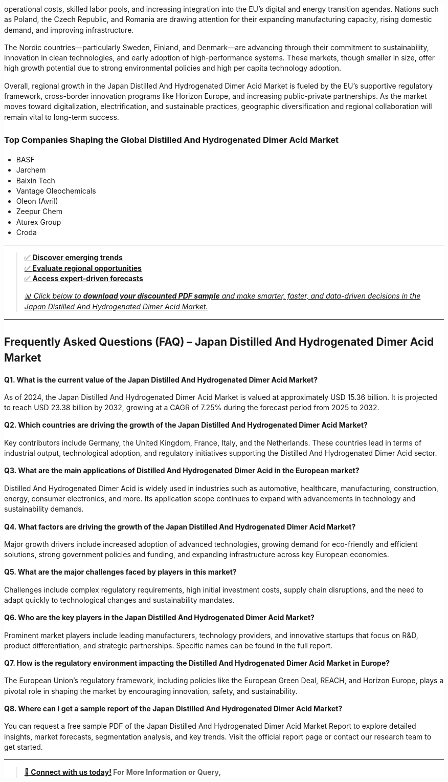operational costs, skilled labor pools, and increasing integration into the EU&rsquo;s digital and energy transition agendas. Nations such as Poland, the Czech Republic, and Romania are drawing attention for their expanding manufacturing capacity, rising domestic demand, and improving infrastructure.</p><p>The Nordic countries&mdash;particularly Sweden, Finland, and Denmark&mdash;are advancing through their commitment to sustainability, innovation in clean technologies, and early adoption of high-performance systems. These markets, though smaller in size, offer high growth potential due to strong environmental policies and high per capita technology adoption.</p><p>Overall, regional growth in the Japan Distilled And Hydrogenated Dimer Acid Market is fueled by the EU&rsquo;s supportive regulatory framework, cross-border innovation programs like Horizon Europe, and increasing public-private partnerships. As the market moves toward digitalization, electrification, and sustainable practices, geographic diversification and regional collaboration will remain vital to long-term success.</p><p><h3>Top Companies Shaping the Global Distilled And Hydrogenated Dimer Acid Market </h3><ul><li>BASF</li><li>Jarchem</li><li>Baixin Tech</li><li>Vantage Oleochemicals</li><li>Oleon (Avril)</li><li>Zeepur Chem</li><li>Aturex Group</li><li>Croda</li></ul></p><hr /><blockquote><p><a href="https://www.marketresearchintellect.com/ask-for-discount/?rid=991788&amp;amp;utm_source=Github-JP&amp;amp;utm_medium=026">✅ <strong data-start="617" data-end="645">Discover emerging trends</strong></a><br data-start="645" data-end="648" /><a href="https://www.marketresearchintellect.com/ask-for-discount/?rid=991788&amp;amp;utm_source=Github-JP&amp;amp;utm_medium=026"> ✅ <strong data-start="650" data-end="685">Evaluate regional opportunities</strong></a><br data-start="685" data-end="688" /><a href="https://www.marketresearchintellect.com/ask-for-discount/?rid=991788&amp;amp;utm_source=Github-JP&amp;amp;utm_medium=026"> ✅ <strong data-start="690" data-end="724">Access expert-driven forecasts</strong></a></p><p class="" data-start="728" data-end="864"><em><a href="https://www.marketresearchintellect.com/ask-for-discount/?rid=991788&amp;amp;utm_source=Github-JP&amp;amp;utm_medium=026">📊 Click below to <strong data-start="746" data-end="785">download your discounted PDF sample</strong> and make smarter, faster, and data-driven decisions in the Japan Distilled And Hydrogenated Dimer Acid Market.</a></em></p></blockquote><hr /><h2>Frequently Asked Questions (FAQ) &ndash; Japan Distilled And Hydrogenated Dimer Acid Market</h2><p><strong>Q1. What is the current value of the Japan Distilled And Hydrogenated Dimer Acid Market?</strong></p><p>As of 2024, the Japan Distilled And Hydrogenated Dimer Acid Market is valued at approximately USD 15.36 billion. It is projected to reach USD 23.38 billion by 2032, growing at a CAGR of 7.25% during the forecast period from 2025 to 2032.</p><p><strong>Q2. Which countries are driving the growth of the Japan Distilled And Hydrogenated Dimer Acid Market?</strong></p><p>Key contributors include Germany, the United Kingdom, France, Italy, and the Netherlands. These countries lead in terms of industrial output, technological adoption, and regulatory initiatives supporting the Distilled And Hydrogenated Dimer Acid sector.</p><p><strong>Q3. What are the main applications of Distilled And Hydrogenated Dimer Acid in the European market?</strong></p><p>Distilled And Hydrogenated Dimer Acid is widely used in industries such as automotive, healthcare, manufacturing, construction, energy, consumer electronics, and more. Its application scope continues to expand with advancements in technology and sustainability demands.</p><p><strong>Q4. What factors are driving the growth of the Japan Distilled And Hydrogenated Dimer Acid Market?</strong></p><p>Major growth drivers include increased adoption of advanced technologies, growing demand for eco-friendly and efficient solutions, strong government policies and funding, and expanding infrastructure across key European economies.</p><p><strong>Q5. What are the major challenges faced by players in this market?</strong></p><p>Challenges include complex regulatory requirements, high initial investment costs, supply chain disruptions, and the need to adapt quickly to technological changes and sustainability mandates.</p><p><strong>Q6. Who are the key players in the Japan Distilled And Hydrogenated Dimer Acid Market?</strong></p><p>Prominent market players include leading manufacturers, technology providers, and innovative startups that focus on R&amp;D, product differentiation, and strategic partnerships. Specific names can be found in the full report.</p><p><strong>Q7. How is the regulatory environment impacting the Distilled And Hydrogenated Dimer Acid Market in Europe?</strong></p><p>The European Union&rsquo;s regulatory framework, including policies like the European Green Deal, REACH, and Horizon Europe, plays a pivotal role in shaping the market by encouraging innovation, safety, and sustainability.</p><p><strong>Q8. Where can I get a sample report of the Japan Distilled And Hydrogenated Dimer Acid Market?</strong></p><p>You can request a free sample PDF of the Japan Distilled And Hydrogenated Dimer Acid Market Report to explore detailed insights, market forecasts, segmentation analysis, and key trends. Visit the official report page or contact our research team to get started.</p><hr /><blockquote><p><span class="font-[700]"><strong><a href="https://www.marketresearchintellect.com/product/global-distilled-and-hydrogenated-dimer-acid-market/?utm_source=Linkedin&utm_medium=026">📩 Connect with us today!</a> For More Information or Query,